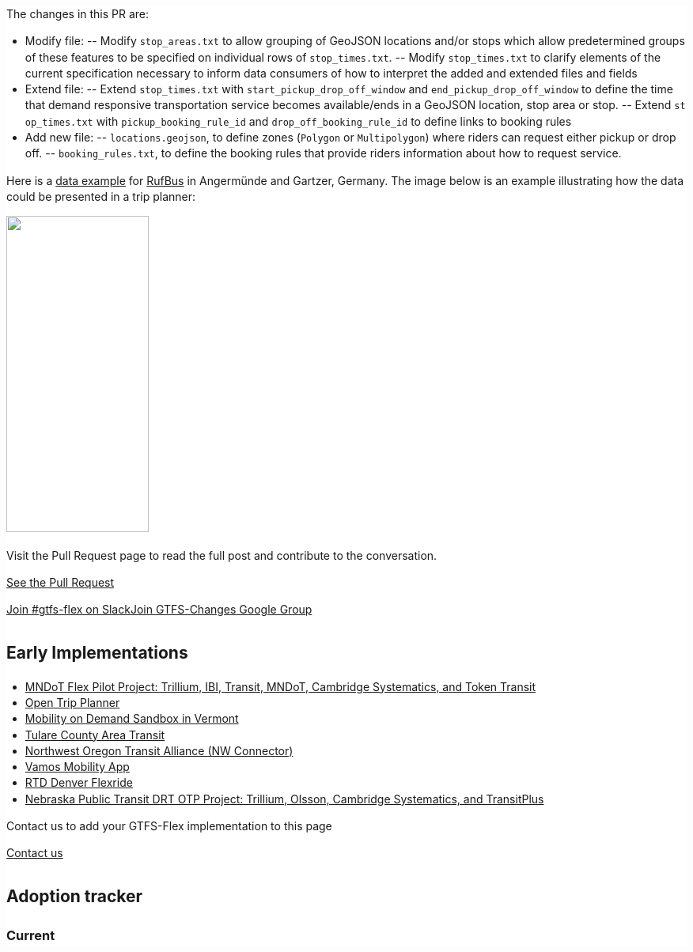 The changes in this PR are:

- Modify file:
-- Modify `stop_areas.txt` to allow grouping of GeoJSON locations and/or stops which allow predetermined groups of these features to be specified on individual rows of `stop_times.txt`.
-- Modify `stop_times.txt` to clarify elements of the current specification necessary to inform data consumers of how to interpret the added and extended files and fields 
- Extend file:
-- Extend `stop_times.txt` with `start_pickup_drop_off_window` and `end_pickup_drop_off_window` to define the time that demand responsive transportation service becomes available/ends in a GeoJSON location, stop area or stop.
-- Extend `stop_times.txt` with `pickup_booking_rule_id` and `drop_off_booking_rule_id` to define links to booking rules
- Add new file:
-- `locations.geojson`, to define zones (`Polygon` or `Multipolygon`) where riders can request either pickup or drop off.
-- `booking_rules.txt`, to define the booking rules that provide riders information about how to request service.

Here is a [data example](https://docs.google.com/spreadsheets/d/1w5EHuHfxvejqApJFHA1Z0K2KytD9zahwbf8zyRlP_Ls/edit#gid=1451132209) for [RufBus](https://uvg-online.com/rufbus-angermuende/) in Angermünde and Gartzer, Germany. The image below is an example illustrating how the data could be presented in a trip planner:

<img src="https://github.com/google/transit/assets/126435471/c986f79a-0164-4e38-a552-7e37405fe133" width="180" height="400">

Visit the Pull Request page to read the full post and contribute to the conversation. 

<a class="button no-icon" href="https://github.com/google/transit/pull/388" target="_blank">See the Pull Request</a>

<a class="button no-icon" href=https://share.mobilitydata.org/slack>Join #gtfs-flex on Slack</a><a class="button no-icon" href=https://groups.google.com/g/gtfs-changes>Join GTFS-Changes Google Group</a>

## Early Implementations

- [MNDoT Flex Pilot Project: Trillium, IBI, Transit, MNDoT, Cambridge Systematics, and Token Transit](https://blog.transitapp.com/case-study/mndot-gtfs-flex-bringing-rural-riders-into-the-fold/) 
- [Open Trip Planner](https://www.opentripplanner.org/)
- [Mobility on Demand Sandbox in Vermont](https://www.connectingcommuters.org/)
- [Tulare County Area Transit](https://ridetcat.org/)
- [Northwest Oregon Transit Alliance (NW Connector)](https://nwconnector.org/other-services/)
- [Vamos Mobility App](https://vamosmobileapp.com/)
- [RTD Denver Flexride](https://www.rtd-denver.com/services/flexride)
- [Nebraska Public Transit DRT OTP Project: Trillium, Olsson, Cambridge Systematics, and TransitPlus](https://trips.nebraskatransit.com/#/)

Contact us to add your GTFS-Flex implementation to this page

<a class="button no-icon" href=mailto:specification@mobilitydata.org >Contact us</a>

## Adoption tracker
### Current
